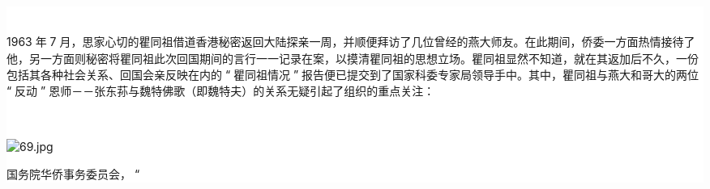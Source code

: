   </span>
 </p>
 <p class="p1">
  <span class="s1">
  </span>
  <br/>
 </p>
 <p class="p2">
  <span class="s3">
   1963
  </span>
  <span class="s1">
   年
  </span>
  <span class="s3">
   7
  </span>
  <span class="s1">
   月，思家心切的瞿同祖借道香港秘密返回大陆探亲一周，并顺便拜访了几位曾经的燕大师友。在此期间，侨委一方面热情接待了他，另一方面则秘密将瞿同祖此次回国期间的言行一一记录在案，以摸清瞿同祖的思想立场。瞿同祖显然不知道，就在其返加后不久，一份包括其各种社会关系、回国会亲反映在内的
  </span>
  <span class="s3">
   “
  </span>
  <span class="s1">
   瞿同祖情况
  </span>
  <span class="s3">
   ”
  </span>
  <span class="s1">
   报告便已提交到了国家科委专家局领导手中。其中，瞿同祖与燕大和哥大的两位
  </span>
  <span class="s3">
   “
  </span>
  <span class="s1">
   反动
  </span>
  <span class="s3">
   ”
  </span>
  <span class="s1">
   恩师－－张东荪与魏特佛歌（即魏特夫）的关系无疑引起了组织的重点关注：
  </span>
 </p>
 <p class="p1">
  <span class="s1">
  </span>
  <br/>
 </p>
 <p class="p3">
  <span class="s1">
   <img alt="69.jpg" border="0" height="466" src="/medias/contents/4980/69.jpg" width="350"/>
  </span>
 </p>
 <p class="p2">
  <span class="s1">
   国务院华侨事务委员会，
  </span>
  <span class="s3">
   “
  </span>
